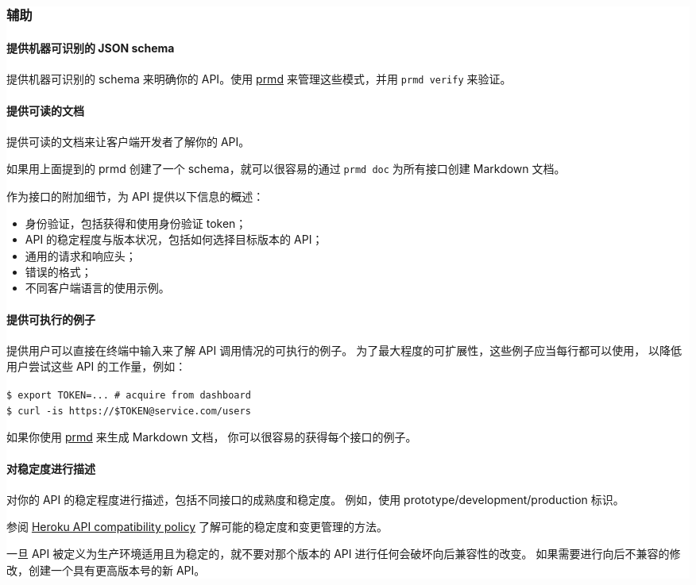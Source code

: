 ### 辅助

#### 提供机器可识别的 JSON schema

提供机器可识别的 schema 来明确你的 API。使用 [prmd](https://github.com/interagent/prmd)
来管理这些模式，并用 `prmd verify` 来验证。

#### 提供可读的文档

提供可读的文档来让客户端开发者了解你的 API。

如果用上面提到的 prmd 创建了一个 schema，就可以很容易的通过 
`prmd doc` 为所有接口创建 Markdown 文档。

作为接口的附加细节，为 API 提供以下信息的概述：

* 身份验证，包括获得和使用身份验证 token；
* API 的稳定程度与版本状况，包括如何选择目标版本的 API；
* 通用的请求和响应头；
* 错误的格式；
* 不同客户端语言的使用示例。

#### 提供可执行的例子

提供用户可以直接在终端中输入来了解 API 调用情况的可执行的例子。
为了最大程度的可扩展性，这些例子应当每行都可以使用，
以降低用户尝试这些 API 的工作量，例如：

```
$ export TOKEN=... # acquire from dashboard
$ curl -is https://$TOKEN@service.com/users
```

如果你使用 [prmd](https://github.com/interagent/prmd) 来生成 Markdown 文档，
你可以很容易的获得每个接口的例子。

#### 对稳定度进行描述

对你的 API 的稳定程度进行描述，包括不同接口的成熟度和稳定度。
例如，使用 prototype/development/production 标识。

参阅 [Heroku API compatibility policy](https://devcenter.heroku.com/articles/api-compatibility-policy)
了解可能的稳定度和变更管理的方法。

一旦 API 被定义为生产环境适用且为稳定的，就不要对那个版本的 API 进行任何会破坏向后兼容性的改变。
如果需要进行向后不兼容的修改，创建一个具有更高版本号的新 API。

